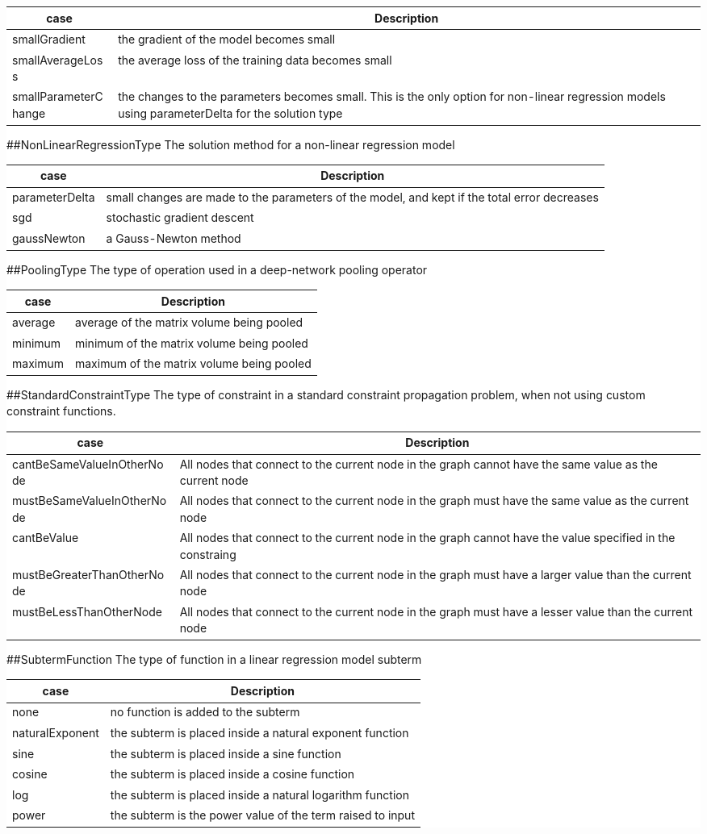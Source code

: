 case |  Description
--- | ---- 
    smallGradient | the gradient of the model becomes small
    smallAverageLoss	| the average loss of the training data becomes small
    smallParameterChange | the changes to the parameters becomes small.  This is the only option for non-linear regression models using parameterDelta for the solution type

##NonLinearRegressionType
The solution method for a non-linear regression model

case |  Description
--- | ---- 
    parameterDelta | small changes are made to the parameters of the model, and kept if the total error decreases
    sgd | stochastic gradient descent
    gaussNewton | a Gauss-Newton method

##PoolingType
The type of operation used in a deep-network pooling operator

case |  Description
--- | ---- 
    average | average of the matrix volume being pooled
    minimum | minimum of the matrix volume being pooled
    maximum | maximum of the matrix volume being pooled

##StandardConstraintType
The type of constraint in a standard constraint propagation problem, when not using custom constraint functions.

case |  Description
--- | ---- 
    cantBeSameValueInOtherNode | All nodes that connect to the current node in the graph cannot have the same value as the current node
    mustBeSameValueInOtherNode | All nodes that connect to the current node in the graph must have the same value as the current node
    cantBeValue | All nodes that connect to the current node in the graph cannot have the value specified in the constraing
    mustBeGreaterThanOtherNode | All nodes that connect to the current node in the graph must have a larger value than the current node
    mustBeLessThanOtherNode | All nodes that connect to the current node in the graph must have a lesser value than the current node
    
##SubtermFunction
 The type of function in a linear regression model subterm

case |  Description
--- | ---- 
    none | no function is added to the subterm
    naturalExponent | the subterm is placed inside a natural exponent function
    sine | the subterm is placed inside a sine function
    cosine | the subterm is placed inside a cosine function
    log | the subterm is placed inside a natural logarithm function
    power | the subterm is the power value of the term raised to input
